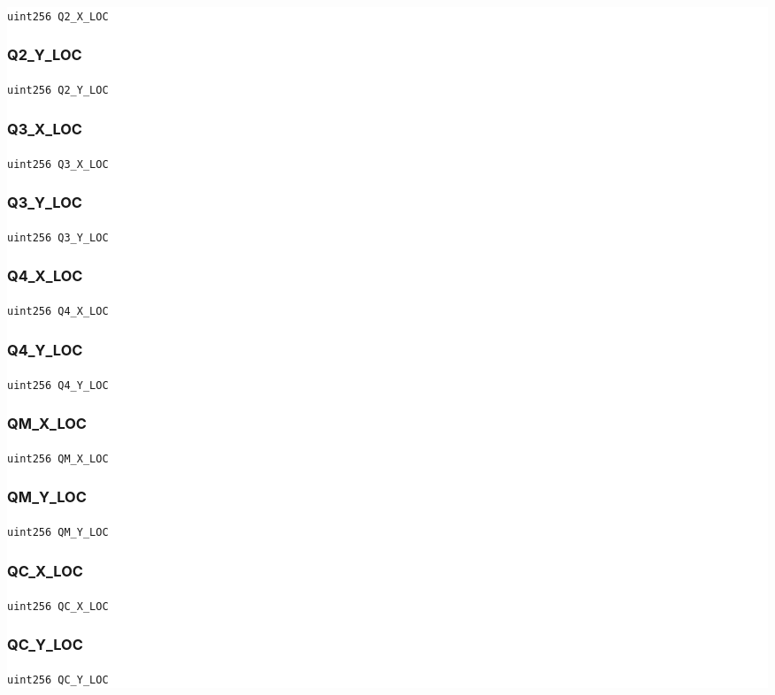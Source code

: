 ```solidity
uint256 Q2_X_LOC
```

### Q2_Y_LOC

```solidity
uint256 Q2_Y_LOC
```

### Q3_X_LOC

```solidity
uint256 Q3_X_LOC
```

### Q3_Y_LOC

```solidity
uint256 Q3_Y_LOC
```

### Q4_X_LOC

```solidity
uint256 Q4_X_LOC
```

### Q4_Y_LOC

```solidity
uint256 Q4_Y_LOC
```

### QM_X_LOC

```solidity
uint256 QM_X_LOC
```

### QM_Y_LOC

```solidity
uint256 QM_Y_LOC
```

### QC_X_LOC

```solidity
uint256 QC_X_LOC
```

### QC_Y_LOC

```solidity
uint256 QC_Y_LOC
```
